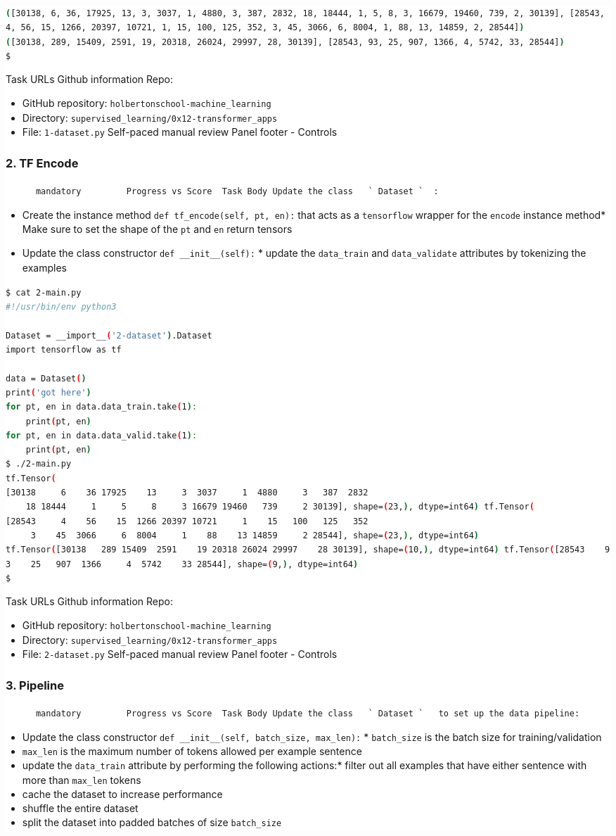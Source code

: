 ```bash
([30138, 6, 36, 17925, 13, 3, 3037, 1, 4880, 3, 387, 2832, 18, 18444, 1, 5, 8, 3, 16679, 19460, 739, 2, 30139], [28543, 4, 56, 15, 1266, 20397, 10721, 1, 15, 100, 125, 352, 3, 45, 3066, 6, 8004, 1, 88, 13, 14859, 2, 28544])
([30138, 289, 15409, 2591, 19, 20318, 26024, 29997, 28, 30139], [28543, 93, 25, 907, 1366, 4, 5742, 33, 28544])
$

```
 Task URLs  Github information Repo:
* GitHub repository:  ` holbertonschool-machine_learning ` 
* Directory:  ` supervised_learning/0x12-transformer_apps ` 
* File:  ` 1-dataset.py ` 
 Self-paced manual review  Panel footer - Controls 
### 2. TF Encode
          mandatory         Progress vs Score  Task Body Update the class   ` Dataset `  :
* Create the instance method  ` def tf_encode(self, pt, en): `  that acts as a  ` tensorflow `  wrapper for the  ` encode `  instance method* Make sure to set the shape of the  ` pt `  and  ` en `  return tensors

* Update the class constructor  ` def __init__(self): ` * update the  ` data_train `  and  ` data_validate `  attributes by tokenizing the examples

```bash
$ cat 2-main.py
#!/usr/bin/env python3

Dataset = __import__('2-dataset').Dataset
import tensorflow as tf

data = Dataset()
print('got here')
for pt, en in data.data_train.take(1):
    print(pt, en)
for pt, en in data.data_valid.take(1):
    print(pt, en)
$ ./2-main.py
tf.Tensor(
[30138     6    36 17925    13     3  3037     1  4880     3   387  2832
    18 18444     1     5     8     3 16679 19460   739     2 30139], shape=(23,), dtype=int64) tf.Tensor(
[28543     4    56    15  1266 20397 10721     1    15   100   125   352
     3    45  3066     6  8004     1    88    13 14859     2 28544], shape=(23,), dtype=int64)
tf.Tensor([30138   289 15409  2591    19 20318 26024 29997    28 30139], shape=(10,), dtype=int64) tf.Tensor([28543    93    25   907  1366     4  5742    33 28544], shape=(9,), dtype=int64)
$

```
 Task URLs  Github information Repo:
* GitHub repository:  ` holbertonschool-machine_learning ` 
* Directory:  ` supervised_learning/0x12-transformer_apps ` 
* File:  ` 2-dataset.py ` 
 Self-paced manual review  Panel footer - Controls 
### 3. Pipeline
          mandatory         Progress vs Score  Task Body Update the class   ` Dataset `   to set up the data pipeline:
* Update the class constructor  ` def __init__(self, batch_size, max_len): ` *  ` batch_size `  is the batch size for training/validation
*  ` max_len `  is the maximum number of tokens allowed per example sentence
* update the  ` data_train `  attribute by performing the following actions:* filter out all examples that have either sentence with more than  ` max_len `  tokens
* cache the dataset to increase performance
* shuffle the entire dataset
* split the dataset into padded batches of size  ` batch_size ` 